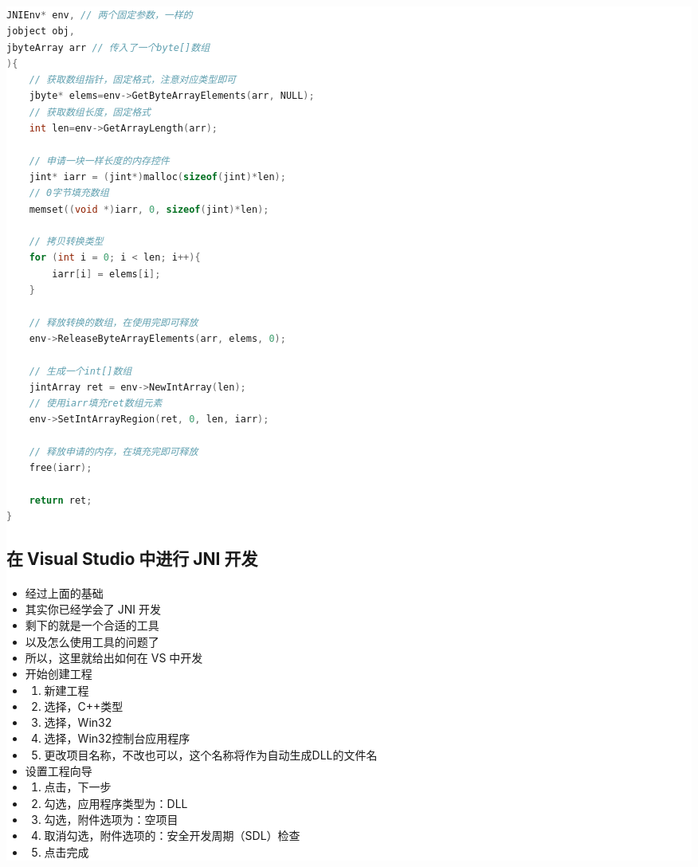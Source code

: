 ```c
JNIEnv* env, // 两个固定参数，一样的
jobject obj,
jbyteArray arr // 传入了一个byte[]数组
){
    // 获取数组指针，固定格式，注意对应类型即可
	jbyte* elems=env->GetByteArrayElements(arr, NULL);
	// 获取数组长度，固定格式
	int len=env->GetArrayLength(arr);

    // 申请一块一样长度的内存控件
	jint* iarr = (jint*)malloc(sizeof(jint)*len);
	// 0字节填充数组
	memset((void *)iarr, 0, sizeof(jint)*len);

    // 拷贝转换类型
	for (int i = 0; i < len; i++){
		iarr[i] = elems[i];
	}
	
	// 释放转换的数组，在使用完即可释放
	env->ReleaseByteArrayElements(arr, elems, 0);

    // 生成一个int[]数组
	jintArray ret = env->NewIntArray(len);
	// 使用iarr填充ret数组元素
	env->SetIntArrayRegion(ret, 0, len, iarr);

    // 释放申请的内存，在填充完即可释放
    free(iarr);

	return ret;
}
```

## 在 Visual Studio 中进行 JNI 开发

- 经过上面的基础
- 其实你已经学会了 JNI 开发
- 剩下的就是一个合适的工具
- 以及怎么使用工具的问题了
- 所以，这里就给出如何在 VS 中开发
- 开始创建工程
-
    1. 新建工程
-
    2. 选择，C++类型
-
    3. 选择，Win32
-
    4. 选择，Win32控制台应用程序
-
    5. 更改项目名称，不改也可以，这个名称将作为自动生成DLL的文件名
- 设置工程向导
-
    1. 点击，下一步
-
    2. 勾选，应用程序类型为：DLL
-
    3. 勾选，附件选项为：空项目
-
    4. 取消勾选，附件选项的：安全开发周期（SDL）检查
-
    5. 点击完成